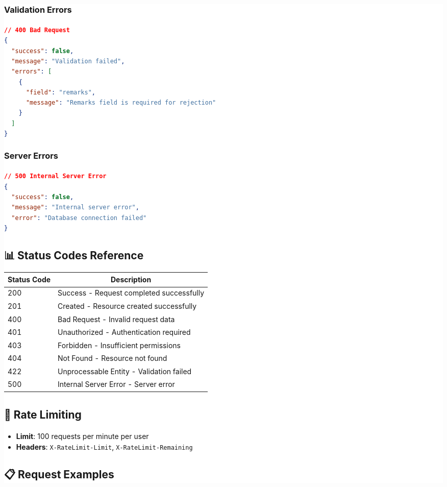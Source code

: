 ```json
```

### Validation Errors
```json
// 400 Bad Request
{
  "success": false,
  "message": "Validation failed",
  "errors": [
    {
      "field": "remarks",
      "message": "Remarks field is required for rejection"
    }
  ]
}
```

### Server Errors
```json
// 500 Internal Server Error
{
  "success": false,
  "message": "Internal server error",
  "error": "Database connection failed"
}
```

## 📊 Status Codes Reference

| Status Code | Description |
|-------------|-------------|
| 200 | Success - Request completed successfully |
| 201 | Created - Resource created successfully |
| 400 | Bad Request - Invalid request data |
| 401 | Unauthorized - Authentication required |
| 403 | Forbidden - Insufficient permissions |
| 404 | Not Found - Resource not found |
| 422 | Unprocessable Entity - Validation failed |
| 500 | Internal Server Error - Server error |

## 🔧 Rate Limiting
- **Limit**: 100 requests per minute per user
- **Headers**: `X-RateLimit-Limit`, `X-RateLimit-Remaining`

## 📋 Request Examples
